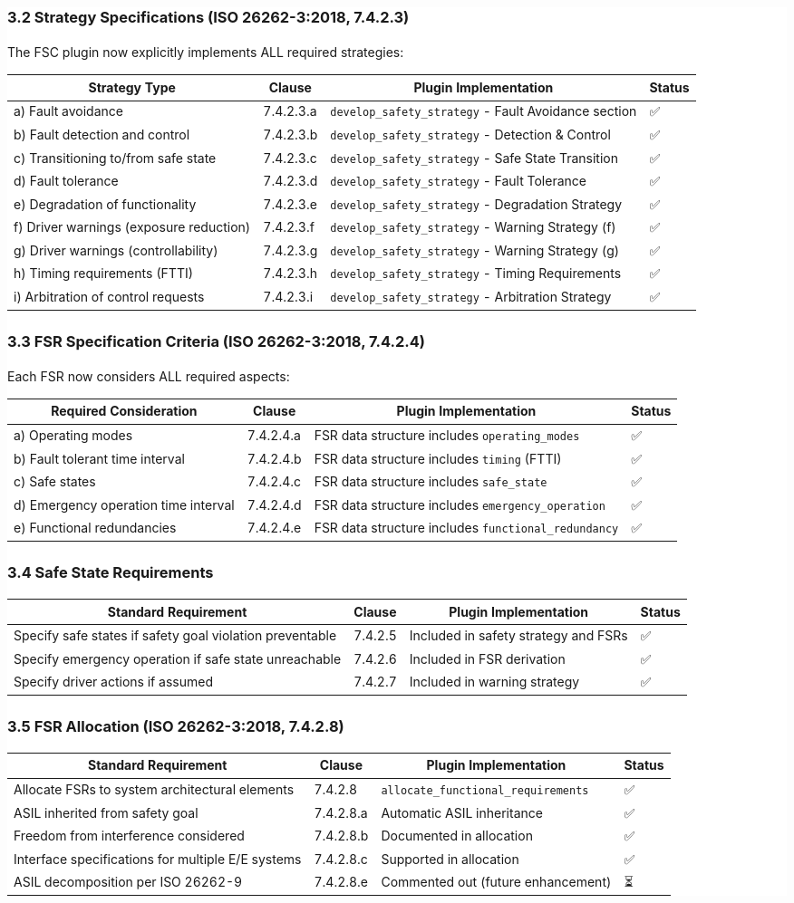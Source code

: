 ### 3.2 Strategy Specifications (ISO 26262-3:2018, 7.4.2.3)

The FSC plugin now explicitly implements ALL required strategies:

| Strategy Type | Clause | Plugin Implementation | Status |
|--------------|--------|----------------------|--------|
| a) Fault avoidance | 7.4.2.3.a | `develop_safety_strategy` - Fault Avoidance section | ✅ |
| b) Fault detection and control | 7.4.2.3.b | `develop_safety_strategy` - Detection & Control | ✅ |
| c) Transitioning to/from safe state | 7.4.2.3.c | `develop_safety_strategy` - Safe State Transition | ✅ |
| d) Fault tolerance | 7.4.2.3.d | `develop_safety_strategy` - Fault Tolerance | ✅ |
| e) Degradation of functionality | 7.4.2.3.e | `develop_safety_strategy` - Degradation Strategy | ✅ |
| f) Driver warnings (exposure reduction) | 7.4.2.3.f | `develop_safety_strategy` - Warning Strategy (f) | ✅ |
| g) Driver warnings (controllability) | 7.4.2.3.g | `develop_safety_strategy` - Warning Strategy (g) | ✅ |
| h) Timing requirements (FTTI) | 7.4.2.3.h | `develop_safety_strategy` - Timing Requirements | ✅ |
| i) Arbitration of control requests | 7.4.2.3.i | `develop_safety_strategy` - Arbitration Strategy | ✅ |

### 3.3 FSR Specification Criteria (ISO 26262-3:2018, 7.4.2.4)

Each FSR now considers ALL required aspects:

| Required Consideration | Clause | Plugin Implementation | Status |
|-----------------------|--------|----------------------|--------|
| a) Operating modes | 7.4.2.4.a | FSR data structure includes `operating_modes` | ✅ |
| b) Fault tolerant time interval | 7.4.2.4.b | FSR data structure includes `timing` (FTTI) | ✅ |
| c) Safe states | 7.4.2.4.c | FSR data structure includes `safe_state` | ✅ |
| d) Emergency operation time interval | 7.4.2.4.d | FSR data structure includes `emergency_operation` | ✅ |
| e) Functional redundancies | 7.4.2.4.e | FSR data structure includes `functional_redundancy` | ✅ |

### 3.4 Safe State Requirements

| Standard Requirement | Clause | Plugin Implementation | Status |
|---------------------|--------|----------------------|--------|
| Specify safe states if safety goal violation preventable | 7.4.2.5 | Included in safety strategy and FSRs | ✅ |
| Specify emergency operation if safe state unreachable | 7.4.2.6 | Included in FSR derivation | ✅ |
| Specify driver actions if assumed | 7.4.2.7 | Included in warning strategy | ✅ |

### 3.5 FSR Allocation (ISO 26262-3:2018, 7.4.2.8)

| Standard Requirement | Clause | Plugin Implementation | Status |
|---------------------|--------|----------------------|--------|
| Allocate FSRs to system architectural elements | 7.4.2.8 | `allocate_functional_requirements` | ✅ |
| ASIL inherited from safety goal | 7.4.2.8.a | Automatic ASIL inheritance | ✅ |
| Freedom from interference considered | 7.4.2.8.b | Documented in allocation | ✅ |
| Interface specifications for multiple E/E systems | 7.4.2.8.c | Supported in allocation | ✅ |
| ASIL decomposition per ISO 26262-9 | 7.4.2.8.e | Commented out (future enhancement) | ⏳ |
